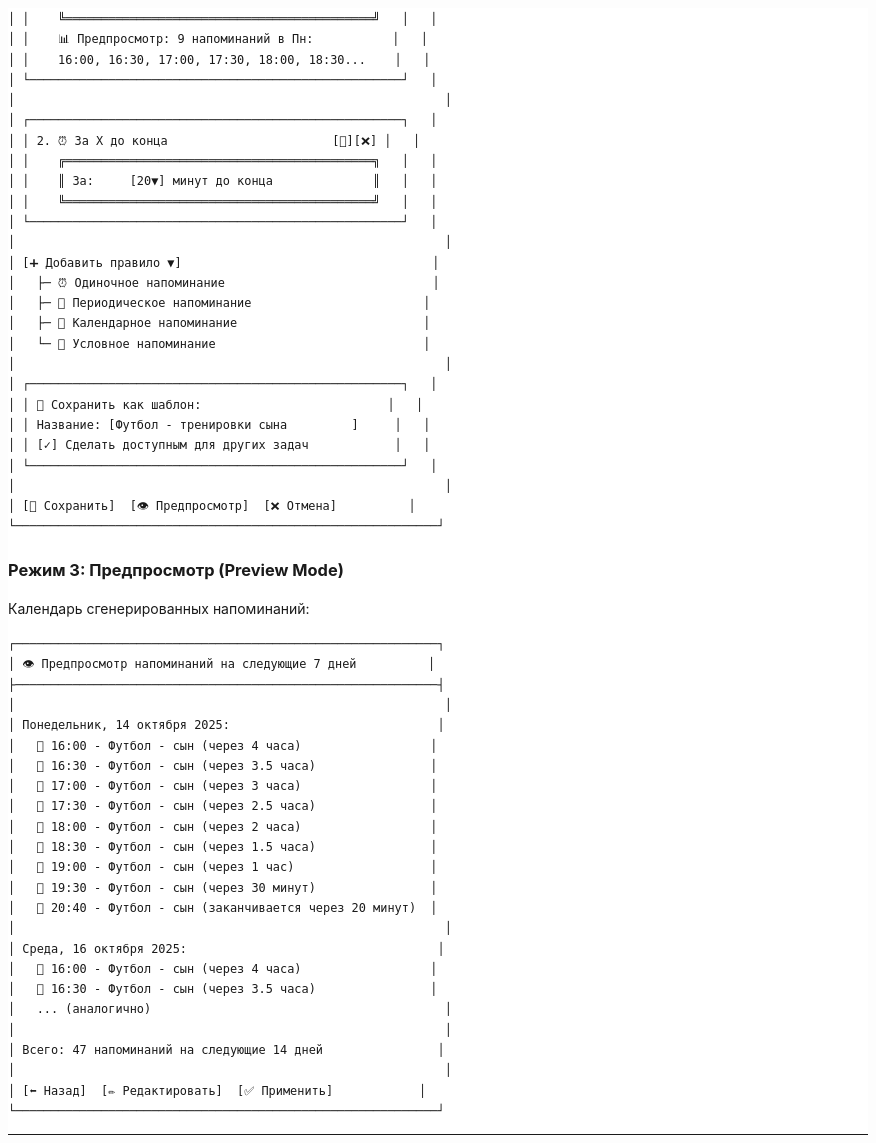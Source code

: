 ```
│ │    ╚═══════════════════════════════════════════╝   │   │
│ │    📊 Предпросмотр: 9 напоминаний в Пн:           │   │
│ │    16:00, 16:30, 17:00, 17:30, 18:00, 18:30...    │   │
│ └────────────────────────────────────────────────────┘   │
│                                                            │
│ ┌────────────────────────────────────────────────────┐   │
│ │ 2. ⏰ За X до конца                       [🔧][❌] │   │
│ │    ╔═══════════════════════════════════════════╗   │   │
│ │    ║ За:     [20▼] минут до конца              ║   │   │
│ │    ╚═══════════════════════════════════════════╝   │   │
│ └────────────────────────────────────────────────────┘   │
│                                                            │
│ [➕ Добавить правило ▼]                                   │
│   ├─ ⏰ Одиночное напоминание                             │
│   ├─ 🔁 Периодическое напоминание                        │
│   ├─ 📅 Календарное напоминание                          │
│   └─ 🎯 Условное напоминание                             │
│                                                            │
│ ┌────────────────────────────────────────────────────┐   │
│ │ 💾 Сохранить как шаблон:                          │   │
│ │ Название: [Футбол - тренировки сына         ]     │   │
│ │ [✓] Сделать доступным для других задач            │   │
│ └────────────────────────────────────────────────────┘   │
│                                                            │
│ [💾 Сохранить]  [👁️ Предпросмотр]  [❌ Отмена]          │
└───────────────────────────────────────────────────────────┘
```

### Режим 3: Предпросмотр (Preview Mode)

Календарь сгенерированных напоминаний:

```
┌───────────────────────────────────────────────────────────┐
│ 👁️ Предпросмотр напоминаний на следующие 7 дней          │
├───────────────────────────────────────────────────────────┤
│                                                            │
│ Понедельник, 14 октября 2025:                             │
│   📍 16:00 - Футбол - сын (через 4 часа)                  │
│   📍 16:30 - Футбол - сын (через 3.5 часа)                │
│   📍 17:00 - Футбол - сын (через 3 часа)                  │
│   📍 17:30 - Футбол - сын (через 2.5 часа)                │
│   📍 18:00 - Футбол - сын (через 2 часа)                  │
│   📍 18:30 - Футбол - сын (через 1.5 часа)                │
│   📍 19:00 - Футбол - сын (через 1 час)                   │
│   📍 19:30 - Футбол - сын (через 30 минут)                │
│   📍 20:40 - Футбол - сын (заканчивается через 20 минут)  │
│                                                            │
│ Среда, 16 октября 2025:                                   │
│   📍 16:00 - Футбол - сын (через 4 часа)                  │
│   📍 16:30 - Футбол - сын (через 3.5 часа)                │
│   ... (аналогично)                                         │
│                                                            │
│ Всего: 47 напоминаний на следующие 14 дней                │
│                                                            │
│ [⬅️ Назад]  [✏️ Редактировать]  [✅ Применить]            │
└───────────────────────────────────────────────────────────┘
```

---